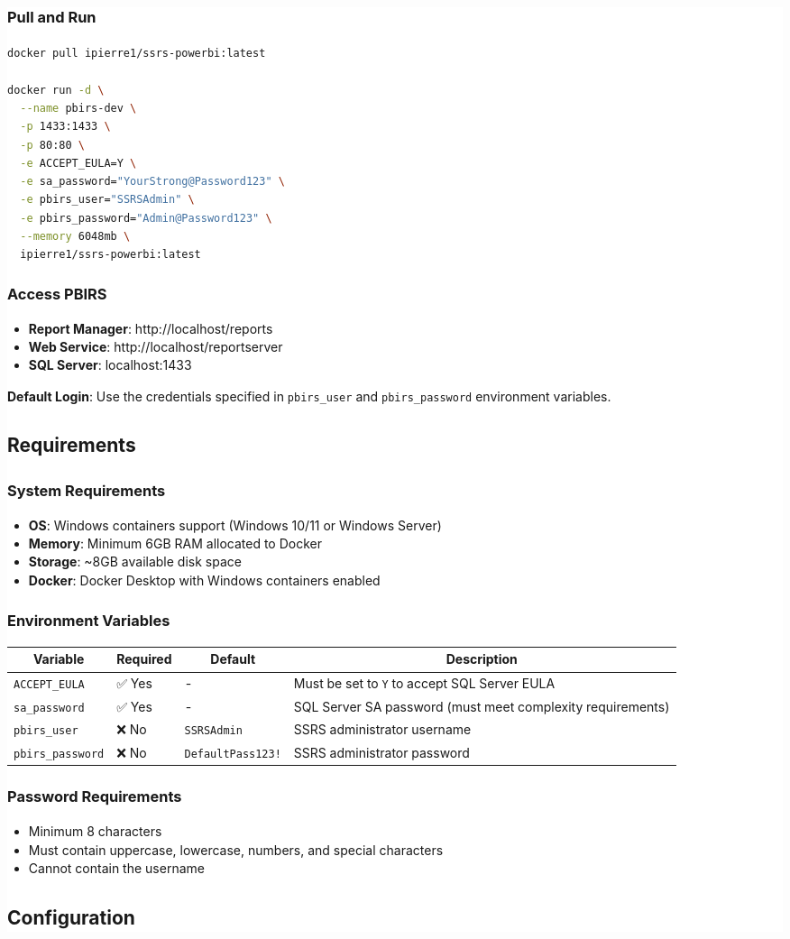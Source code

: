 ### Pull and Run
```bash
docker pull ipierre1/ssrs-powerbi:latest

docker run -d \
  --name pbirs-dev \
  -p 1433:1433 \
  -p 80:80 \
  -e ACCEPT_EULA=Y \
  -e sa_password="YourStrong@Password123" \
  -e pbirs_user="SSRSAdmin" \
  -e pbirs_password="Admin@Password123" \
  --memory 6048mb \
  ipierre1/ssrs-powerbi:latest
```

### Access PBIRS
- **Report Manager**: http://localhost/reports
- **Web Service**: http://localhost/reportserver
- **SQL Server**: localhost:1433

**Default Login**: Use the credentials specified in `pbirs_user` and `pbirs_password` environment variables.

## Requirements

### System Requirements
- **OS**: Windows containers support (Windows 10/11 or Windows Server)
- **Memory**: Minimum 6GB RAM allocated to Docker
- **Storage**: ~8GB available disk space
- **Docker**: Docker Desktop with Windows containers enabled

### Environment Variables

| Variable | Required | Default | Description |
|----------|----------|---------|-------------|
| `ACCEPT_EULA` | ✅ Yes | - | Must be set to `Y` to accept SQL Server EULA |
| `sa_password` | ✅ Yes | - | SQL Server SA password (must meet complexity requirements) |
| `pbirs_user` | ❌ No | `SSRSAdmin` | SSRS administrator username |
| `pbirs_password` | ❌ No | `DefaultPass123!` | SSRS administrator password |

### Password Requirements
- Minimum 8 characters
- Must contain uppercase, lowercase, numbers, and special characters
- Cannot contain the username

## Configuration
